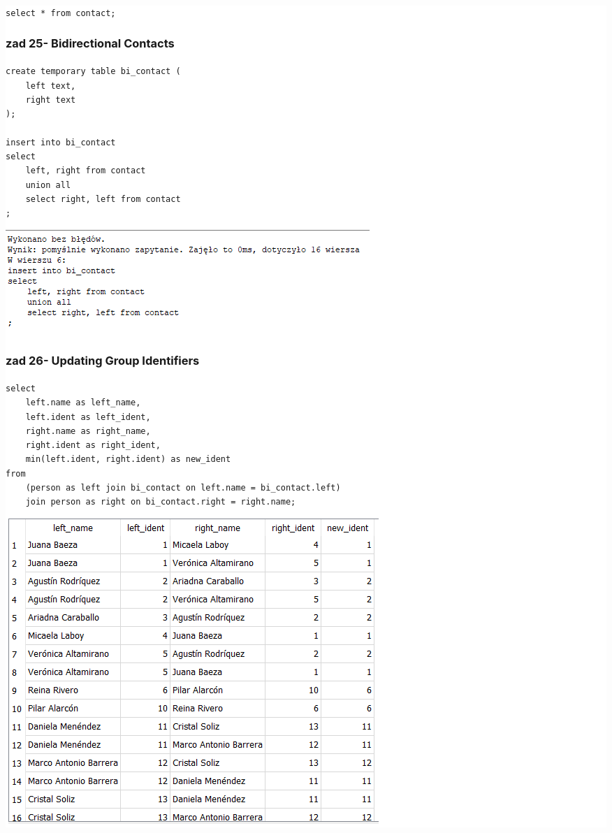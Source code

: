 `select * from contact;`

### zad 25- Bidirectional Contacts
```
create temporary table bi_contact (
    left text,
    right text
);

insert into bi_contact
select
    left, right from contact
    union all
    select right, left from contact
;
```
![zadanie1.png](images/4.25.png)

### zad 26- Updating Group Identifiers
```
select
    left.name as left_name,
    left.ident as left_ident,
    right.name as right_name,
    right.ident as right_ident,
    min(left.ident, right.ident) as new_ident
from
    (person as left join bi_contact on left.name = bi_contact.left)
    join person as right on bi_contact.right = right.name;
```
![zadanie1.png](images/4.26.png)
